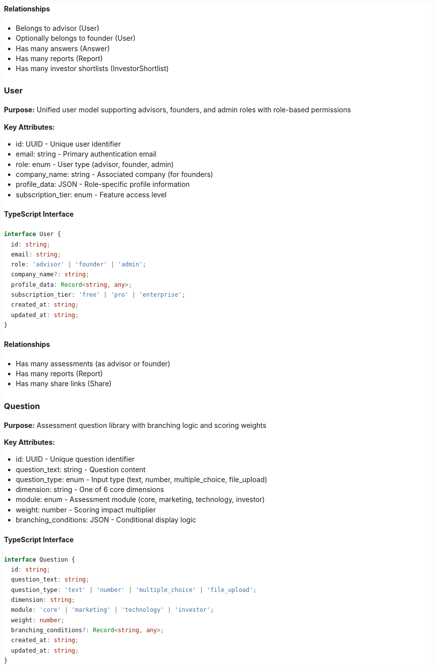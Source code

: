 #### Relationships
- Belongs to advisor (User)
- Optionally belongs to founder (User)
- Has many answers (Answer)
- Has many reports (Report)
- Has many investor shortlists (InvestorShortlist)

### User

**Purpose:** Unified user model supporting advisors, founders, and admin roles with role-based permissions

**Key Attributes:**
- id: UUID - Unique user identifier
- email: string - Primary authentication email
- role: enum - User type (advisor, founder, admin)
- company_name: string - Associated company (for founders)
- profile_data: JSON - Role-specific profile information
- subscription_tier: enum - Feature access level

#### TypeScript Interface
```typescript
interface User {
  id: string;
  email: string;
  role: 'advisor' | 'founder' | 'admin';
  company_name?: string;
  profile_data: Record<string, any>;
  subscription_tier: 'free' | 'pro' | 'enterprise';
  created_at: string;
  updated_at: string;
}
```

#### Relationships
- Has many assessments (as advisor or founder)
- Has many reports (Report)
- Has many share links (Share)

### Question

**Purpose:** Assessment question library with branching logic and scoring weights

**Key Attributes:**
- id: UUID - Unique question identifier
- question_text: string - Question content
- question_type: enum - Input type (text, number, multiple_choice, file_upload)
- dimension: string - One of 6 core dimensions
- module: enum - Assessment module (core, marketing, technology, investor)
- weight: number - Scoring impact multiplier
- branching_conditions: JSON - Conditional display logic

#### TypeScript Interface
```typescript
interface Question {
  id: string;
  question_text: string;
  question_type: 'text' | 'number' | 'multiple_choice' | 'file_upload';
  dimension: string;
  module: 'core' | 'marketing' | 'technology' | 'investor';
  weight: number;
  branching_conditions?: Record<string, any>;
  created_at: string;
  updated_at: string;
}
```
